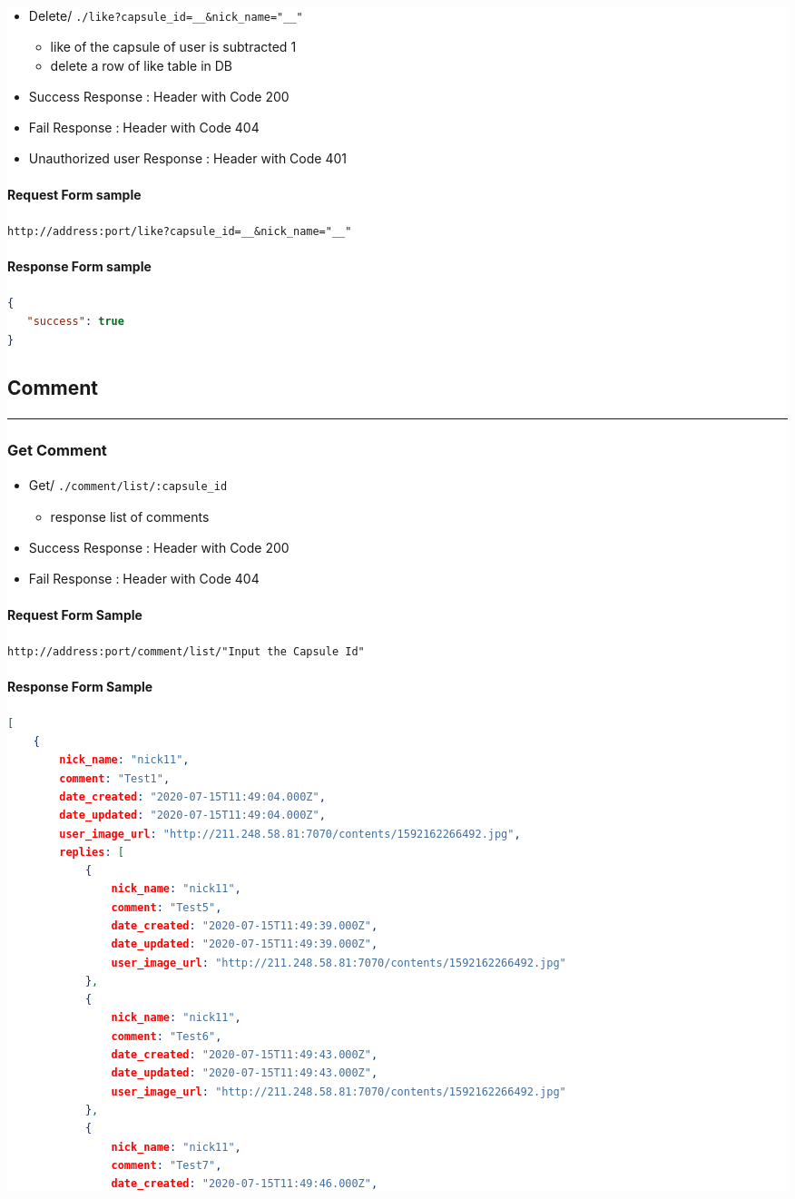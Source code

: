 - Delete/ `./like?capsule_id=__&nick_name="__"`
    - like of the capsule of user is subtracted 1
    - delete a row of like table in DB 

- Success Response : Header with Code 200
- Fail Response : Header with Code 404 
- Unauthorized user Response : Header with Code 401
    
#### Request Form sample
```
http://address:port/like?capsule_id=__&nick_name="__"
```

#### Response Form sample

```json
{
   "success": true
}
```

## Comment

--- 

### Get Comment
    
- Get/ `./comment/list/:capsule_id`
    - response list of comments

- Success Response : Header with Code 200
- Fail Response : Header with Code 404 

#### Request Form Sample
```
http://address:port/comment/list/"Input the Capsule Id"
```

#### Response Form Sample

```json
[
    {
        nick_name: "nick11",
        comment: "Test1",
        date_created: "2020-07-15T11:49:04.000Z",
        date_updated: "2020-07-15T11:49:04.000Z",
        user_image_url: "http://211.248.58.81:7070/contents/1592162266492.jpg",
        replies: [
            {
                nick_name: "nick11",
                comment: "Test5",
                date_created: "2020-07-15T11:49:39.000Z",
                date_updated: "2020-07-15T11:49:39.000Z",
                user_image_url: "http://211.248.58.81:7070/contents/1592162266492.jpg"
            },
            {
                nick_name: "nick11",
                comment: "Test6",
                date_created: "2020-07-15T11:49:43.000Z",
                date_updated: "2020-07-15T11:49:43.000Z",
                user_image_url: "http://211.248.58.81:7070/contents/1592162266492.jpg"
            },
            {
                nick_name: "nick11",
                comment: "Test7",
                date_created: "2020-07-15T11:49:46.000Z",
```